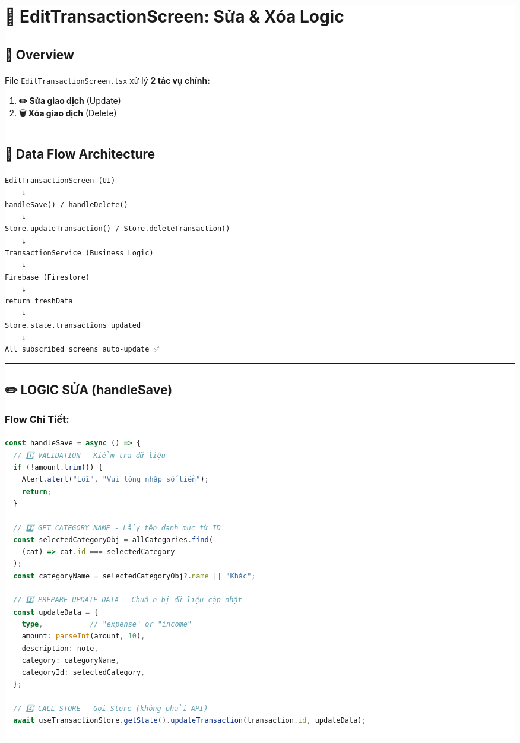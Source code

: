 # 📝 EditTransactionScreen: Sửa & Xóa Logic

## 🎯 **Overview**

File `EditTransactionScreen.tsx` xử lý **2 tác vụ chính:**
1. **✏️ Sửa giao dịch** (Update)
2. **🗑️ Xóa giao dịch** (Delete)

---

## 🔄 **Data Flow Architecture**

```
EditTransactionScreen (UI)
    ↓
handleSave() / handleDelete()
    ↓
Store.updateTransaction() / Store.deleteTransaction()
    ↓
TransactionService (Business Logic)
    ↓
Firebase (Firestore)
    ↓
return freshData
    ↓
Store.state.transactions updated
    ↓
All subscribed screens auto-update ✅
```

---

## ✏️ **LOGIC SỬA (handleSave)**

### Flow Chi Tiết:

```typescript
const handleSave = async () => {
  // 1️⃣ VALIDATION - Kiểm tra dữ liệu
  if (!amount.trim()) {
    Alert.alert("Lỗi", "Vui lòng nhập số tiền");
    return;
  }

  // 2️⃣ GET CATEGORY NAME - Lấy tên danh mục từ ID
  const selectedCategoryObj = allCategories.find(
    (cat) => cat.id === selectedCategory
  );
  const categoryName = selectedCategoryObj?.name || "Khác";

  // 3️⃣ PREPARE UPDATE DATA - Chuẩn bị dữ liệu cập nhật
  const updateData = {
    type,           // "expense" or "income"
    amount: parseInt(amount, 10),
    description: note,
    category: categoryName,
    categoryId: selectedCategory,
  };

  // 4️⃣ CALL STORE - Gọi Store (không phải API)
  await useTransactionStore.getState().updateTransaction(transaction.id, updateData);
  
```